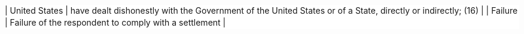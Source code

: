 | United States | have dealt dishonestly with the Government of the United States or of a State, directly or indirectly; (16)   |
| Failure       | Failure of the respondent to comply with a settlement                                                         |


